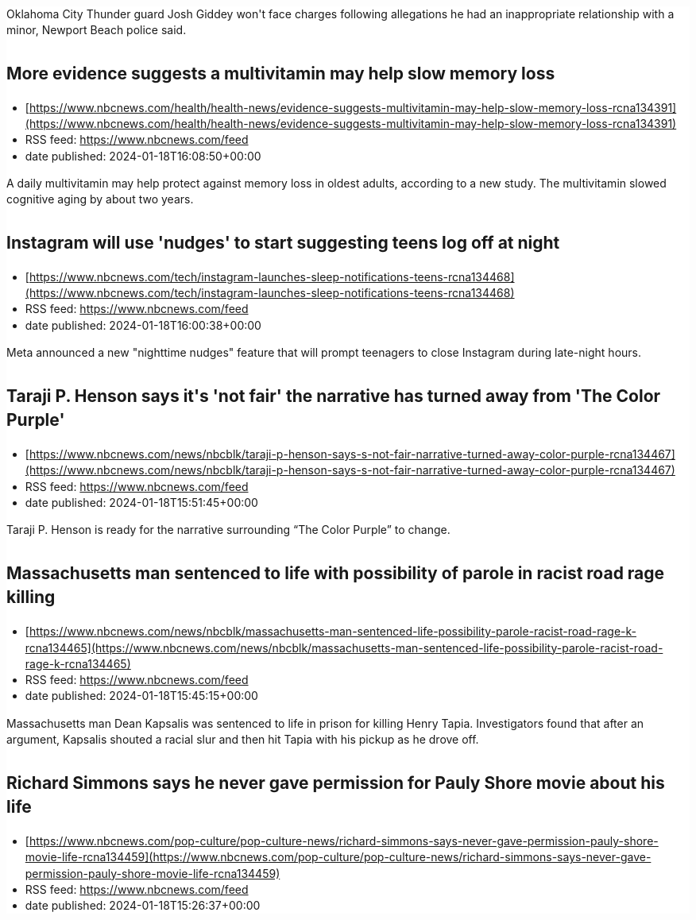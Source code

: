 Oklahoma City Thunder guard Josh Giddey won't face charges following allegations he had an inappropriate relationship with a minor, Newport Beach police said.

## More evidence suggests a multivitamin may help slow memory loss
 - [https://www.nbcnews.com/health/health-news/evidence-suggests-multivitamin-may-help-slow-memory-loss-rcna134391](https://www.nbcnews.com/health/health-news/evidence-suggests-multivitamin-may-help-slow-memory-loss-rcna134391)
 - RSS feed: https://www.nbcnews.com/feed
 - date published: 2024-01-18T16:08:50+00:00

A daily multivitamin may help protect against memory loss in oldest adults, according to a new study. The multivitamin slowed cognitive aging by about two years.

## Instagram will use 'nudges' to start suggesting teens log off at night
 - [https://www.nbcnews.com/tech/instagram-launches-sleep-notifications-teens-rcna134468](https://www.nbcnews.com/tech/instagram-launches-sleep-notifications-teens-rcna134468)
 - RSS feed: https://www.nbcnews.com/feed
 - date published: 2024-01-18T16:00:38+00:00

Meta announced a new "nighttime nudges" feature that will prompt teenagers to close Instagram during late-night hours.

## Taraji P. Henson says it's 'not fair' the narrative has turned away from 'The Color Purple'
 - [https://www.nbcnews.com/news/nbcblk/taraji-p-henson-says-s-not-fair-narrative-turned-away-color-purple-rcna134467](https://www.nbcnews.com/news/nbcblk/taraji-p-henson-says-s-not-fair-narrative-turned-away-color-purple-rcna134467)
 - RSS feed: https://www.nbcnews.com/feed
 - date published: 2024-01-18T15:51:45+00:00

Taraji P. Henson is ready for the narrative surrounding “The Color Purple” to change.

## Massachusetts man sentenced to life with possibility of parole in racist road rage killing
 - [https://www.nbcnews.com/news/nbcblk/massachusetts-man-sentenced-life-possibility-parole-racist-road-rage-k-rcna134465](https://www.nbcnews.com/news/nbcblk/massachusetts-man-sentenced-life-possibility-parole-racist-road-rage-k-rcna134465)
 - RSS feed: https://www.nbcnews.com/feed
 - date published: 2024-01-18T15:45:15+00:00

Massachusetts man Dean Kapsalis was sentenced to life in prison for killing Henry Tapia.   Investigators found that after an argument, Kapsalis shouted a racial slur and then hit Tapia with his pickup as he drove off.

## Richard Simmons says he never gave permission for Pauly Shore movie about his life
 - [https://www.nbcnews.com/pop-culture/pop-culture-news/richard-simmons-says-never-gave-permission-pauly-shore-movie-life-rcna134459](https://www.nbcnews.com/pop-culture/pop-culture-news/richard-simmons-says-never-gave-permission-pauly-shore-movie-life-rcna134459)
 - RSS feed: https://www.nbcnews.com/feed
 - date published: 2024-01-18T15:26:37+00:00
